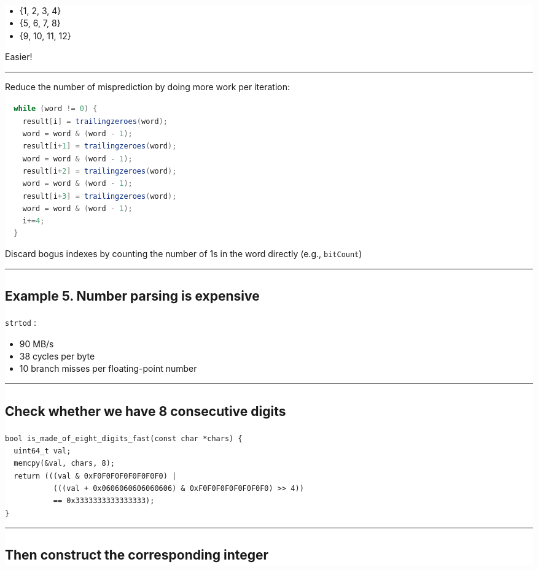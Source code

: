 - {1, 2, 3, 4}
- {5, 6, 7, 8}
- {9, 10, 11, 12}

Easier!

---

Reduce the number of misprediction by doing more work per iteration:


```java
  while (word != 0) {
    result[i] = trailingzeroes(word);
    word = word & (word - 1);
    result[i+1] = trailingzeroes(word);
    word = word & (word - 1);
    result[i+2] = trailingzeroes(word);
    word = word & (word - 1);
    result[i+3] = trailingzeroes(word);
    word = word & (word - 1);
    i+=4;
  }
````

Discard bogus indexes by counting the number of 1s in the word directly (e.g., `bitCount`)

---

##  Example 5. Number parsing is expensive

`strtod` : 

- 90 MB/s
- 38 cycles per byte
- 10 branch misses per floating-point number

---

## Check whether we have 8 consecutive digits

```
bool is_made_of_eight_digits_fast(const char *chars) {
  uint64_t val;
  memcpy(&val, chars, 8);
  return (((val & 0xF0F0F0F0F0F0F0F0) |
           (((val + 0x0606060606060606) & 0xF0F0F0F0F0F0F0F0) >> 4)) 
           == 0x3333333333333333);
}
```

---

## Then construct the corresponding integer
